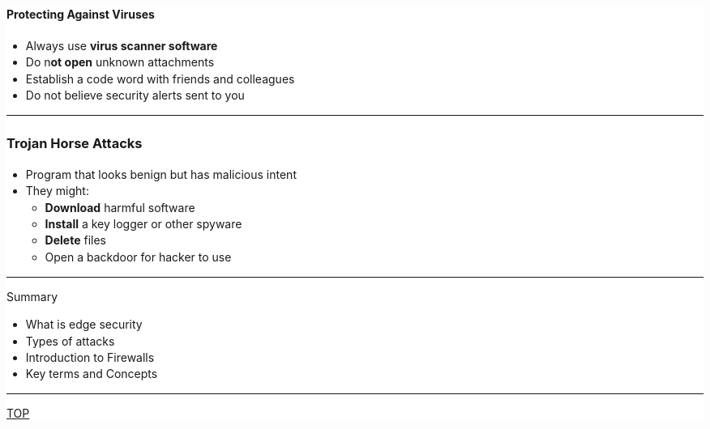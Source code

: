
#### Protecting Against Viruses

- Always use **virus scanner software**
- Do n**ot open** unknown attachments
- Establish a code word with friends and colleagues
- Do not believe security alerts sent to you

---

### Trojan Horse Attacks

- Program that looks benign but has malicious intent
- They might:
  - **Download** harmful software
  - **Install** a key logger or other spyware
  - **Delete** files
  - Open a backdoor for hacker to use

---

Summary

- What is edge security
- Types of attacks
- Introduction to Firewalls
- Key terms and Concepts

---

[TOP](#edge---wk01)
